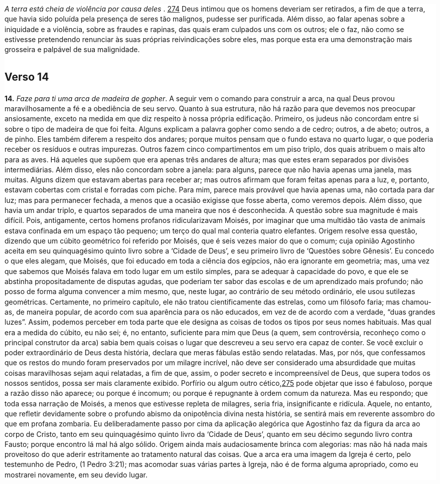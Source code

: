 
 _A terra está cheia de violência por causa deles_ . [274](#Note-274) Deus intimou que os homens deveriam ser retirados, a fim de que a terra, que havia sido poluída pela presença de seres tão malignos, pudesse ser purificada. Além disso, ao falar apenas sobre a iniquidade e a violência, sobre as fraudes e rapinas, das quais eram culpados uns com os outros; ele o faz, não como se estivesse pretendendo renunciar às suas próprias reivindicações sobre eles, mas porque esta era uma demonstração mais grosseira e palpável de sua malignidade.

## Verso 14
**14.** _Faze para ti uma arca de madeira de gopher_. A seguir vem o comando para construir a arca, na qual Deus provou maravilhosamente a fé e a obediência de seu servo. Quanto à sua estrutura, não há razão para que devemos nos preocupar ansiosamente, exceto na medida em que diz respeito à nossa própria edificação. Primeiro, os judeus não concordam entre si sobre o tipo de madeira de que foi feita. Alguns explicam a palavra gopher como sendo a de cedro; outros, a de abeto; outros, a de pinho. Eles também diferem a respeito dos andares; porque muitos pensam que o fundo estava no quarto lugar, o que poderia receber os resíduos e outras impurezas. Outros fazem cinco compartimentos em um piso triplo, dos quais atribuem o mais alto para as aves. Há aqueles que supõem que era apenas três andares de altura; mas que estes eram separados por divisões intermediárias. Além disso, eles não concordam sobre a janela: para alguns, parece que não havia apenas uma janela, mas muitas. Alguns dizem que estavam abertas para receber ar; mas outros afirmam que foram feitas apenas para a luz, e, portanto, estavam cobertas com cristal e forradas com piche. Para mim, parece mais provável que havia apenas uma, não cortada para dar luz; mas para permanecer fechada, a menos que a ocasião exigisse que fosse aberta, como veremos depois. Além disso, que havia um andar triplo, e quartos separados de uma maneira que nos é desconhecida. A questão sobre sua magnitude é mais difícil. Pois, antigamente, certos homens profanos ridicularizavam Moisés, por imaginar que uma multidão tão vasta de animais estava confinada em um espaço tão pequeno; um terço do qual mal conteria quatro elefantes. Origem resolve essa questão, dizendo que um cúbito geométrico foi referido por Moisés, que é seis vezes maior do que o comum; cuja opinião Agostinho aceita em seu quinquagésimo quinto livro sobre a ‘Cidade de Deus’, e seu primeiro livro de ‘Questões sobre Gênesis’. Eu concedo o que eles alegam, que Moisés, que foi educado em toda a ciência dos egípcios, não era ignorante em geometria; mas, uma vez que sabemos que Moisés falava em todo lugar em um estilo simples, para se adequar à capacidade do povo, e que ele se abstinha propositadamente de disputas agudas, que poderiam ter sabor das escolas e de um aprendizado mais profundo; não posso de forma alguma convencer a mim mesmo, que, neste lugar, ao contrário de seu método ordinário, ele usou sutilezas geométricas. Certamente, no primeiro capítulo, ele não tratou cientificamente das estrelas, como um filósofo faria; mas chamou-as, de maneira popular, de acordo com sua aparência para os não educados, em vez de de acordo com a verdade, “duas grandes luzes”. Assim, podemos perceber em toda parte que ele designa as coisas de todos os tipos por seus nomes habituais. Mas qual era a medida do cúbito, eu não sei; é, no entanto, suficiente para mim que Deus (a quem, sem controvérsia, reconheço como o principal construtor da arca) sabia bem quais coisas o lugar que descreveu a seu servo era capaz de conter. Se você excluir o poder extraordinário de Deus desta história, declara que meras fábulas estão sendo relatadas. Mas, por nós, que confessamos que os restos do mundo foram preservados por um milagre incrível, não deve ser considerado uma absurdidade que muitas coisas maravilhosas sejam aqui relatadas, a fim de que, assim, o poder secreto e incompreensível de Deus, que supera todos os nossos sentidos, possa ser mais claramente exibido. Porfírio ou algum outro cético,[275](#Note-275) pode objetar que isso é fabuloso, porque a razão disso não aparece; ou porque é incomum; ou porque é repugnante à ordem comum da natureza. Mas eu respondo; que toda essa narração de Moisés, a menos que estivesse repleta de milagres, seria fria, insignificante e ridícula. Aquele, no entanto, que refletir devidamente sobre o profundo abismo da onipotência divina nesta história, se sentirá mais em reverente assombro do que em profana zombaria. Eu deliberadamente passo por cima da aplicação alegórica que Agostinho faz da figura da arca ao corpo de Cristo, tanto em seu quinquagésimo quinto livro da ‘Cidade de Deus’, quanto em seu décimo segundo livro contra Fausto; porque encontro lá mal há algo sólido. Origem ainda mais audaciosamente brinca com alegorias: mas não há nada mais proveitoso do que aderir estritamente ao tratamento natural das coisas. Que a arca era uma imagem da Igreja é certo, pelo testemunho de Pedro, (1 Pedro 3:21); mas acomodar suas várias partes à Igreja, não é de forma alguma apropriado, como eu mostrarei novamente, em seu devido lugar.
